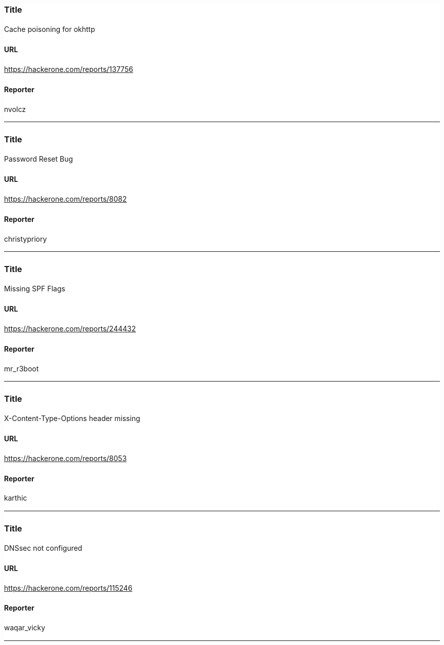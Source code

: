 

### Title
Cache poisoning for okhttp 
#### URL 
https://hackerone.com/reports/137756
#### Reporter 
nvolcz

---


### Title
Password Reset Bug
#### URL 
https://hackerone.com/reports/8082
#### Reporter 
christypriory

---


### Title
Missing SPF Flags
#### URL 
https://hackerone.com/reports/244432
#### Reporter 
mr_r3boot

---


### Title
X-Content-Type-Options header missing
#### URL 
https://hackerone.com/reports/8053
#### Reporter 
karthic

---


### Title
DNSsec not configured
#### URL 
https://hackerone.com/reports/115246
#### Reporter 
waqar_vicky

---
